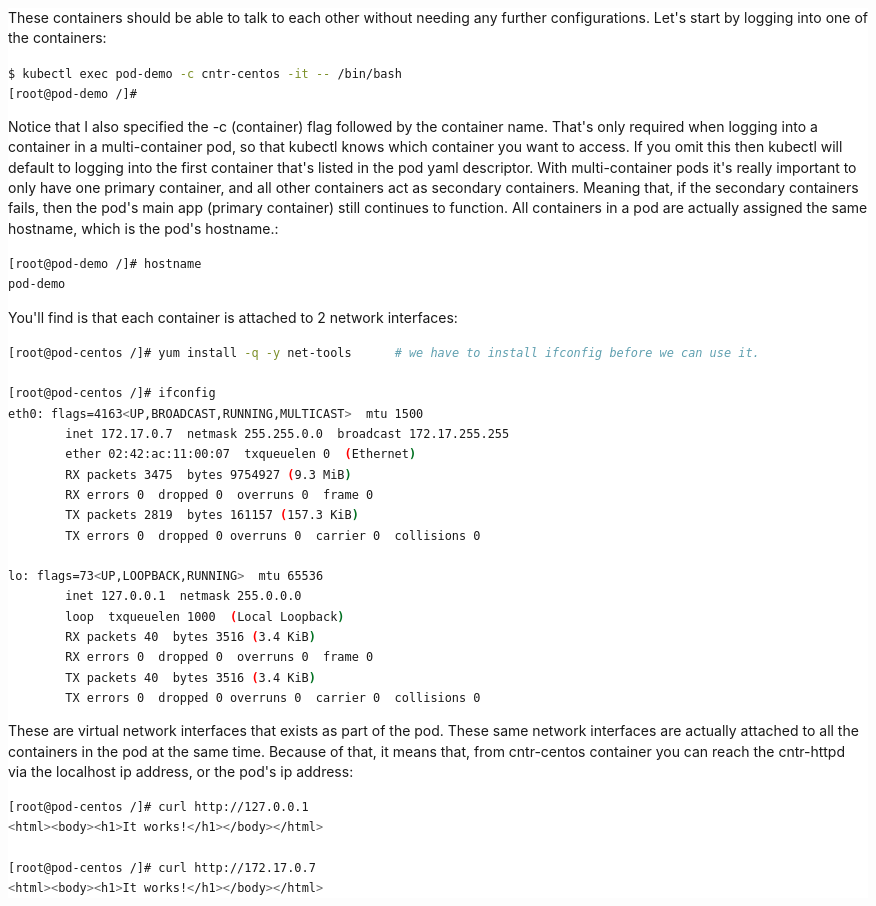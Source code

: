 These containers should be able to talk to each other without needing any further configurations. Let's start by logging into one of the containers:

```bash
$ kubectl exec pod-demo -c cntr-centos -it -- /bin/bash
[root@pod-demo /]#

```

Notice that I also specified the -c (container) flag followed by the container name. That's only required when logging into a container in a multi-container pod, so that kubectl knows which container you want to access. If you omit this then kubectl will default to logging into the first container that's listed in the pod yaml descriptor. With multi-container pods it's really important to only have one primary container, and all other containers act as secondary containers. Meaning that, if the secondary containers fails, then the pod's main app (primary container) still continues to function. All containers in a pod are actually assigned the same hostname, which is the pod's hostname.:

```bash
[root@pod-demo /]# hostname
pod-demo
```

You'll find is that each container is attached to 2 network interfaces:

```bash
[root@pod-centos /]# yum install -q -y net-tools      # we have to install ifconfig before we can use it.

[root@pod-centos /]# ifconfig
eth0: flags=4163<UP,BROADCAST,RUNNING,MULTICAST>  mtu 1500
        inet 172.17.0.7  netmask 255.255.0.0  broadcast 172.17.255.255
        ether 02:42:ac:11:00:07  txqueuelen 0  (Ethernet)
        RX packets 3475  bytes 9754927 (9.3 MiB)
        RX errors 0  dropped 0  overruns 0  frame 0
        TX packets 2819  bytes 161157 (157.3 KiB)
        TX errors 0  dropped 0 overruns 0  carrier 0  collisions 0

lo: flags=73<UP,LOOPBACK,RUNNING>  mtu 65536
        inet 127.0.0.1  netmask 255.0.0.0
        loop  txqueuelen 1000  (Local Loopback)
        RX packets 40  bytes 3516 (3.4 KiB)
        RX errors 0  dropped 0  overruns 0  frame 0
        TX packets 40  bytes 3516 (3.4 KiB)
        TX errors 0  dropped 0 overruns 0  carrier 0  collisions 0
```

These are virtual network interfaces that exists as part of the pod. These same network interfaces are actually attached to all the containers in the pod at the same time. Because of that, it means that, from cntr-centos container you can reach the cntr-httpd via the localhost ip address, or the pod's ip address:

```bash
[root@pod-centos /]# curl http://127.0.0.1
<html><body><h1>It works!</h1></body></html>

[root@pod-centos /]# curl http://172.17.0.7
<html><body><h1>It works!</h1></body></html>
```
